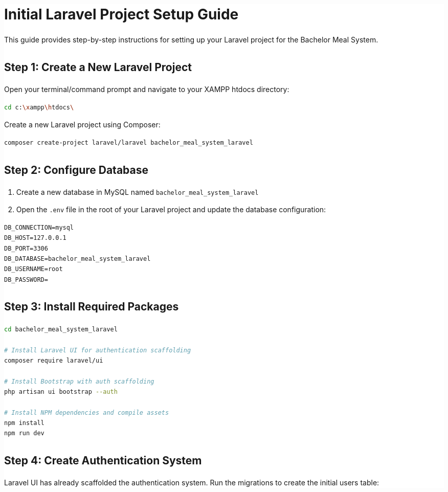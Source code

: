 # Initial Laravel Project Setup Guide

This guide provides step-by-step instructions for setting up your Laravel project for the Bachelor Meal System.

## Step 1: Create a New Laravel Project

Open your terminal/command prompt and navigate to your XAMPP htdocs directory:

```bash
cd c:\xampp\htdocs\
```

Create a new Laravel project using Composer:

```bash
composer create-project laravel/laravel bachelor_meal_system_laravel
```

## Step 2: Configure Database

1. Create a new database in MySQL named `bachelor_meal_system_laravel`

2. Open the `.env` file in the root of your Laravel project and update the database configuration:

```env
DB_CONNECTION=mysql
DB_HOST=127.0.0.1
DB_PORT=3306
DB_DATABASE=bachelor_meal_system_laravel
DB_USERNAME=root
DB_PASSWORD=
```

## Step 3: Install Required Packages

```bash
cd bachelor_meal_system_laravel

# Install Laravel UI for authentication scaffolding
composer require laravel/ui

# Install Bootstrap with auth scaffolding
php artisan ui bootstrap --auth

# Install NPM dependencies and compile assets
npm install
npm run dev
```

## Step 4: Create Authentication System

Laravel UI has already scaffolded the authentication system. Run the migrations to create the initial users table:
